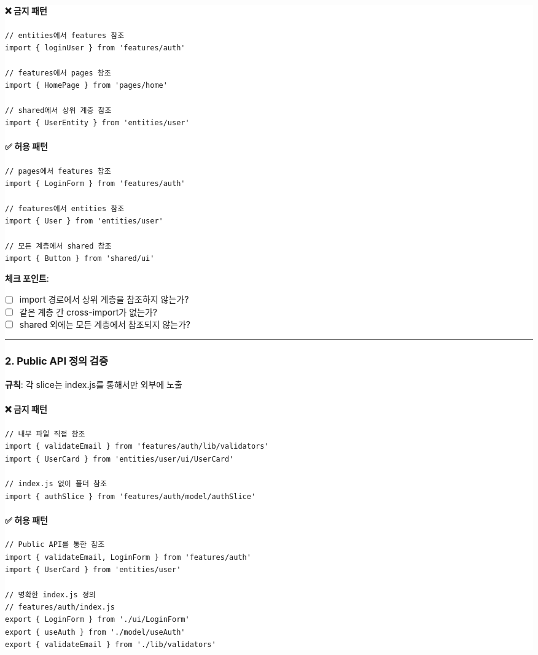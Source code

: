 #### ❌ 금지 패턴
```tsx
// entities에서 features 참조
import { loginUser } from 'features/auth'

// features에서 pages 참조  
import { HomePage } from 'pages/home'

// shared에서 상위 계층 참조
import { UserEntity } from 'entities/user'
```

#### ✅ 허용 패턴
```tsx
// pages에서 features 참조
import { LoginForm } from 'features/auth'

// features에서 entities 참조
import { User } from 'entities/user'

// 모든 계층에서 shared 참조
import { Button } from 'shared/ui'
```

**체크 포인트**:
- [ ] import 경로에서 상위 계층을 참조하지 않는가?
- [ ] 같은 계층 간 cross-import가 없는가?
- [ ] shared 외에는 모든 계층에서 참조되지 않는가?

---

### 2. Public API 정의 검증
**규칙**: 각 slice는 index.js를 통해서만 외부에 노출

#### ❌ 금지 패턴
```tsx
// 내부 파일 직접 참조
import { validateEmail } from 'features/auth/lib/validators'
import { UserCard } from 'entities/user/ui/UserCard'

// index.js 없이 폴더 참조
import { authSlice } from 'features/auth/model/authSlice'
```

#### ✅ 허용 패턴
```tsx
// Public API를 통한 참조
import { validateEmail, LoginForm } from 'features/auth'
import { UserCard } from 'entities/user'

// 명확한 index.js 정의
// features/auth/index.js
export { LoginForm } from './ui/LoginForm'
export { useAuth } from './model/useAuth'
export { validateEmail } from './lib/validators'
```

